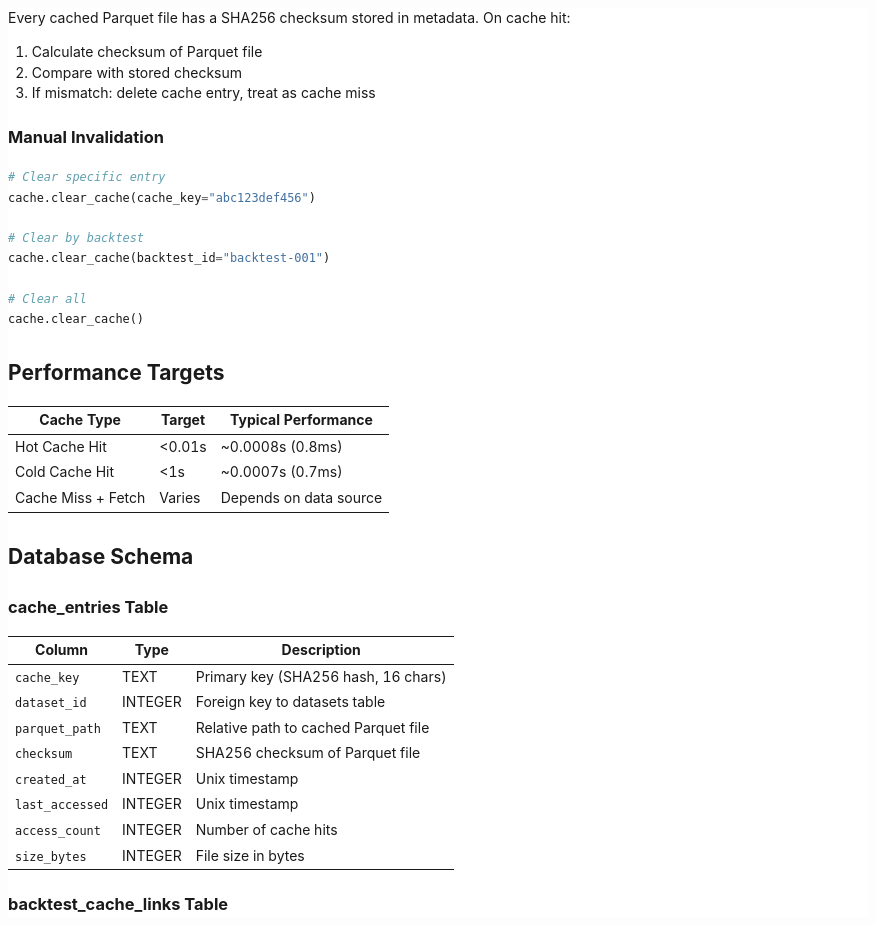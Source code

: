 Every cached Parquet file has a SHA256 checksum stored in metadata. On cache hit:

1. Calculate checksum of Parquet file
2. Compare with stored checksum
3. If mismatch: delete cache entry, treat as cache miss

### Manual Invalidation

```python
# Clear specific entry
cache.clear_cache(cache_key="abc123def456")

# Clear by backtest
cache.clear_cache(backtest_id="backtest-001")

# Clear all
cache.clear_cache()
```

## Performance Targets

| Cache Type | Target | Typical Performance |
|------------|--------|---------------------|
| Hot Cache Hit | <0.01s | ~0.0008s (0.8ms) |
| Cold Cache Hit | <1s | ~0.0007s (0.7ms) |
| Cache Miss + Fetch | Varies | Depends on data source |

## Database Schema

### cache_entries Table

| Column | Type | Description |
|--------|------|-------------|
| `cache_key` | TEXT | Primary key (SHA256 hash, 16 chars) |
| `dataset_id` | INTEGER | Foreign key to datasets table |
| `parquet_path` | TEXT | Relative path to cached Parquet file |
| `checksum` | TEXT | SHA256 checksum of Parquet file |
| `created_at` | INTEGER | Unix timestamp |
| `last_accessed` | INTEGER | Unix timestamp |
| `access_count` | INTEGER | Number of cache hits |
| `size_bytes` | INTEGER | File size in bytes |

### backtest_cache_links Table
